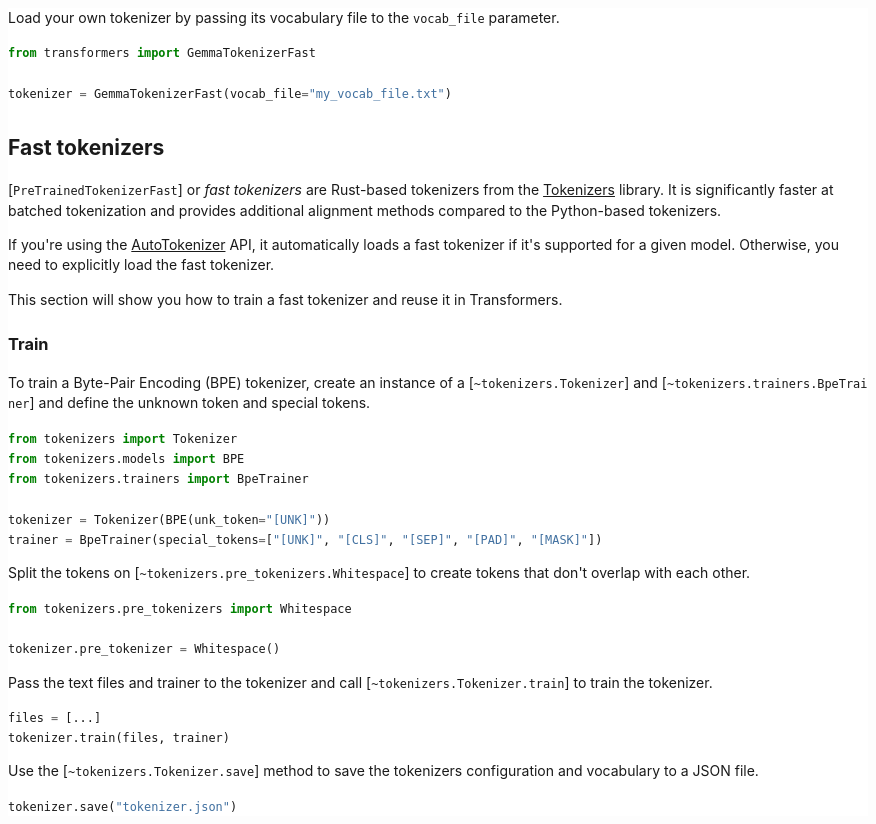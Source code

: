 Load your own tokenizer by passing its vocabulary file to the `vocab_file` parameter.

```py
from transformers import GemmaTokenizerFast

tokenizer = GemmaTokenizerFast(vocab_file="my_vocab_file.txt")
```

## Fast tokenizers

<Youtube id="3umI3tm27Vw"/>

[`PreTrainedTokenizerFast`] or *fast tokenizers* are Rust-based tokenizers from the [Tokenizers](https://hf.co/docs/tokenizers) library. It is significantly faster at batched tokenization and provides additional alignment methods compared to the Python-based tokenizers.

If you're using the [AutoTokenizer](#autotokenizer) API, it automatically loads a fast tokenizer if it's supported for a given model. Otherwise, you need to explicitly load the fast tokenizer.

This section will show you how to train a fast tokenizer and reuse it in Transformers.

### Train

To train a Byte-Pair Encoding (BPE) tokenizer, create an instance of a [`~tokenizers.Tokenizer`] and [`~tokenizers.trainers.BpeTrainer`] and define the unknown token and special tokens.

```py
from tokenizers import Tokenizer
from tokenizers.models import BPE
from tokenizers.trainers import BpeTrainer

tokenizer = Tokenizer(BPE(unk_token="[UNK]"))
trainer = BpeTrainer(special_tokens=["[UNK]", "[CLS]", "[SEP]", "[PAD]", "[MASK]"])
```

Split the tokens on [`~tokenizers.pre_tokenizers.Whitespace`] to create tokens that don't overlap with each other.

```py
from tokenizers.pre_tokenizers import Whitespace

tokenizer.pre_tokenizer = Whitespace()
```

Pass the text files and trainer to the tokenizer and call [`~tokenizers.Tokenizer.train`] to train the tokenizer.

```py
files = [...]
tokenizer.train(files, trainer)
```

Use the [`~tokenizers.Tokenizer.save`] method to save the tokenizers configuration and vocabulary to a JSON file.

```py
tokenizer.save("tokenizer.json")
```
